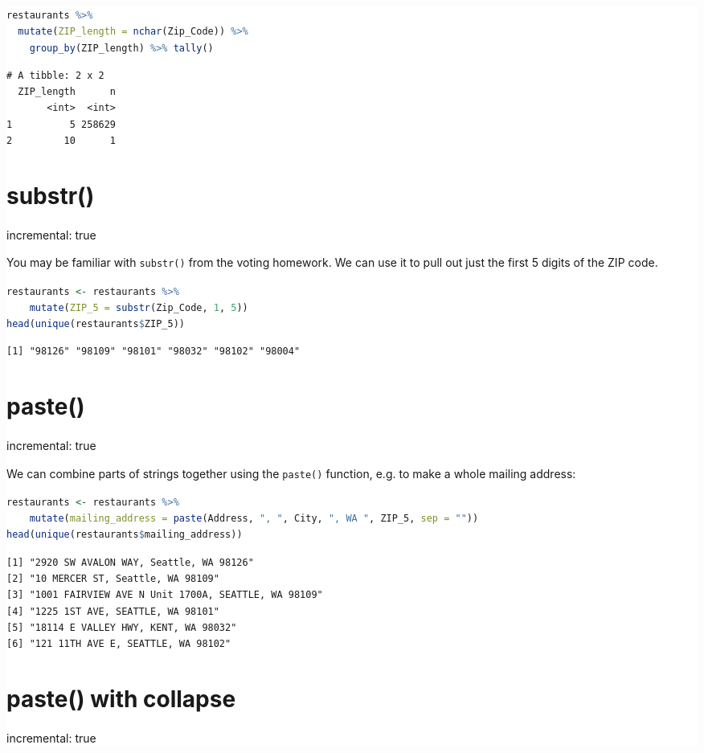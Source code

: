 
```r
restaurants %>% 
  mutate(ZIP_length = nchar(Zip_Code)) %>%
    group_by(ZIP_length) %>% tally()
```

```
# A tibble: 2 x 2
  ZIP_length      n
       <int>  <int>
1          5 258629
2         10      1
```

substr()
====================================================================================
incremental: true

You may be familiar with `substr()` from the voting homework. We can use it to pull out just the first 5 digits of the ZIP code.


```r
restaurants <- restaurants %>%
    mutate(ZIP_5 = substr(Zip_Code, 1, 5))
head(unique(restaurants$ZIP_5))
```

```
[1] "98126" "98109" "98101" "98032" "98102" "98004"
```


paste()
====================================================================================
incremental: true

We can combine parts of strings together using the `paste()` function, e.g. to make a whole mailing address:


```r
restaurants <- restaurants %>%
    mutate(mailing_address = paste(Address, ", ", City, ", WA ", ZIP_5, sep = ""))
head(unique(restaurants$mailing_address))
```

```
[1] "2920 SW AVALON WAY, Seattle, WA 98126"            
[2] "10 MERCER ST, Seattle, WA 98109"                  
[3] "1001 FAIRVIEW AVE N Unit 1700A, SEATTLE, WA 98109"
[4] "1225 1ST AVE, SEATTLE, WA 98101"                  
[5] "18114 E VALLEY HWY, KENT, WA 98032"               
[6] "121 11TH AVE E, SEATTLE, WA 98102"                
```

paste() with collapse
====================================================================================
incremental: true

